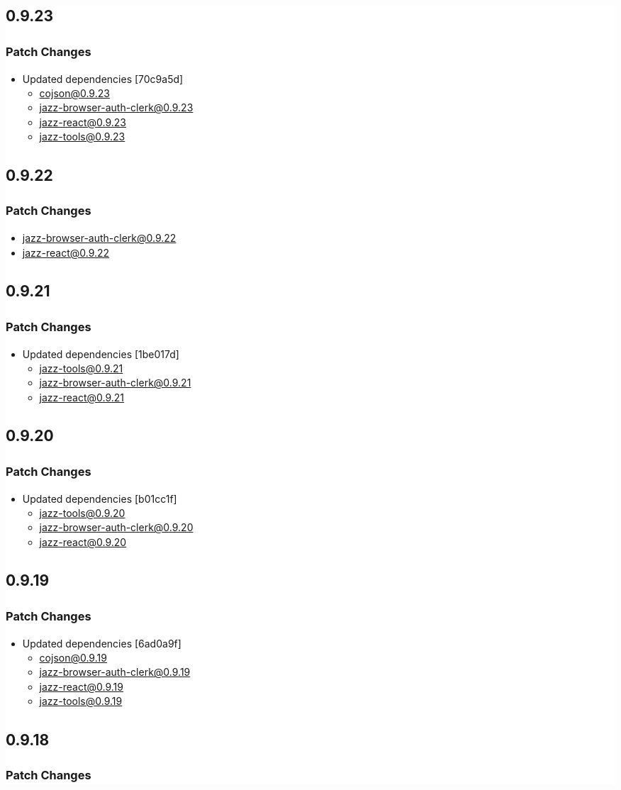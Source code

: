 ## 0.9.23

### Patch Changes

- Updated dependencies [70c9a5d]
  - cojson@0.9.23
  - jazz-browser-auth-clerk@0.9.23
  - jazz-react@0.9.23
  - jazz-tools@0.9.23

## 0.9.22

### Patch Changes

- jazz-browser-auth-clerk@0.9.22
- jazz-react@0.9.22

## 0.9.21

### Patch Changes

- Updated dependencies [1be017d]
  - jazz-tools@0.9.21
  - jazz-browser-auth-clerk@0.9.21
  - jazz-react@0.9.21

## 0.9.20

### Patch Changes

- Updated dependencies [b01cc1f]
  - jazz-tools@0.9.20
  - jazz-browser-auth-clerk@0.9.20
  - jazz-react@0.9.20

## 0.9.19

### Patch Changes

- Updated dependencies [6ad0a9f]
  - cojson@0.9.19
  - jazz-browser-auth-clerk@0.9.19
  - jazz-react@0.9.19
  - jazz-tools@0.9.19

## 0.9.18

### Patch Changes

